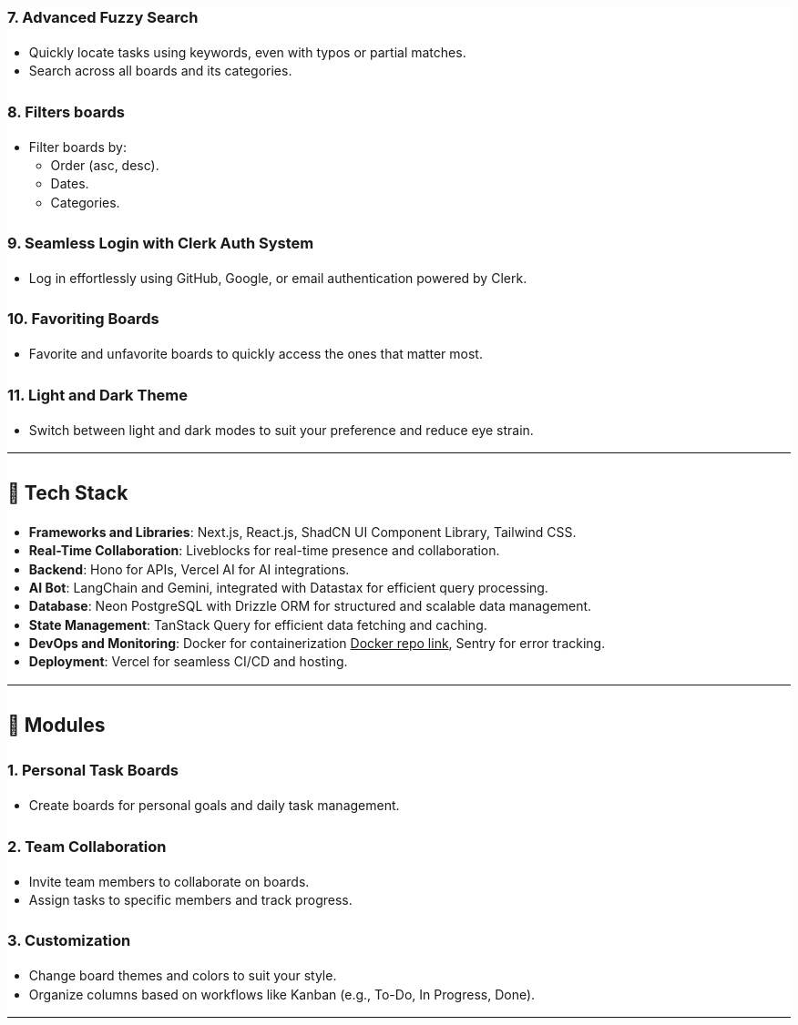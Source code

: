 ### 7. **Advanced Fuzzy Search**  
- Quickly locate tasks using keywords, even with typos or partial matches.  
- Search across all boards and its categories.

### 8. **Filters boards**  
- Filter boards by:  
  - Order (asc, desc).  
  - Dates.  
  - Categories.  

### 9. **Seamless Login with Clerk Auth System**  
- Log in effortlessly using GitHub, Google, or email authentication powered by Clerk.

### 10. **Favoriting Boards**  
- Favorite and unfavorite boards to quickly access the ones that matter most.  
### 11. **Light and Dark Theme**  
- Switch between light and dark modes to suit your preference and reduce eye strain.  

---

## 🚀 **Tech Stack**  

- **Frameworks and Libraries**: Next.js, React.js, ShadCN UI Component Library, Tailwind CSS.  
- **Real-Time Collaboration**: Liveblocks for real-time presence and collaboration.  
- **Backend**: Hono for APIs, Vercel AI for AI integrations.  
- **AI Bot**: LangChain and Gemini, integrated with Datastax for efficient query processing.  
- **Database**: Neon PostgreSQL with Drizzle ORM for structured and scalable data management.  
- **State Management**: TanStack Query for efficient data fetching and caching.  
- **DevOps and Monitoring**: Docker for containerization [Docker repo link](https://hub.docker.com/r/khalidkhankakar/fire-grid), Sentry for error tracking.  
- **Deployment**: Vercel for seamless CI/CD and hosting.

---

## 📂 **Modules**  

### 1. **Personal Task Boards**  
- Create boards for personal goals and daily task management.  

### 2. **Team Collaboration**  
- Invite team members to collaborate on boards.  
- Assign tasks to specific members and track progress.  

### 3. **Customization**  
- Change board themes and colors to suit your style.  
- Organize columns based on workflows like Kanban (e.g., To-Do, In Progress, Done).  

---

